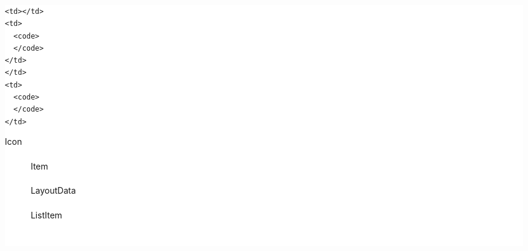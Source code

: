     <td></td>
    <td>
      <code>
      </code>
    </td>
    </td>
    <td>
      <code>
      </code>
    </td>
  </tr>
  <tr>
    <td>Icon</td>
    <td></td>
    <td>
      <code>
      </code>
    </td>
    </td>
    <td>
      <code>
      </code>
    </td>
  </tr>
  <tr>
    <td>Item</td>
    <td></td>
    <td>
      <code>
      </code>
    </td>
    </td>
    <td>
      <code>
      </code>
    </td>
  </tr>
  <tr>
    <td>LayoutData</td>
    <td></td>
    <td>
      <code>
      </code>
    </td>
    </td>
    <td>
      <code>
      </code>
    </td>
  </tr>
  <tr>
    <td>ListItem</td>
    <td></td>
    <td>
      <code>
      </code>
    </td>
    </td>
    <td>
      <code>
      </code>
    </td>
  </tr>
  <tr>